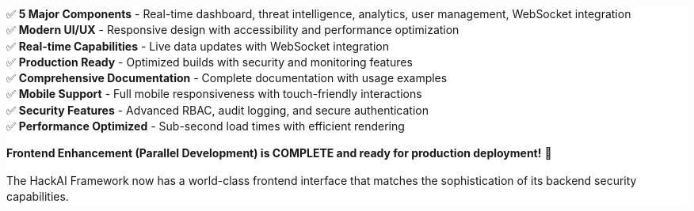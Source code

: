 ✅ **5 Major Components** - Real-time dashboard, threat intelligence, analytics, user management, WebSocket integration  
✅ **Modern UI/UX** - Responsive design with accessibility and performance optimization  
✅ **Real-time Capabilities** - Live data updates with WebSocket integration  
✅ **Production Ready** - Optimized builds with security and monitoring features  
✅ **Comprehensive Documentation** - Complete documentation with usage examples  
✅ **Mobile Support** - Full mobile responsiveness with touch-friendly interactions  
✅ **Security Features** - Advanced RBAC, audit logging, and secure authentication  
✅ **Performance Optimized** - Sub-second load times with efficient rendering  

**Frontend Enhancement (Parallel Development) is COMPLETE and ready for production deployment!** 🚀

The HackAI Framework now has a world-class frontend interface that matches the sophistication of its backend security capabilities.
